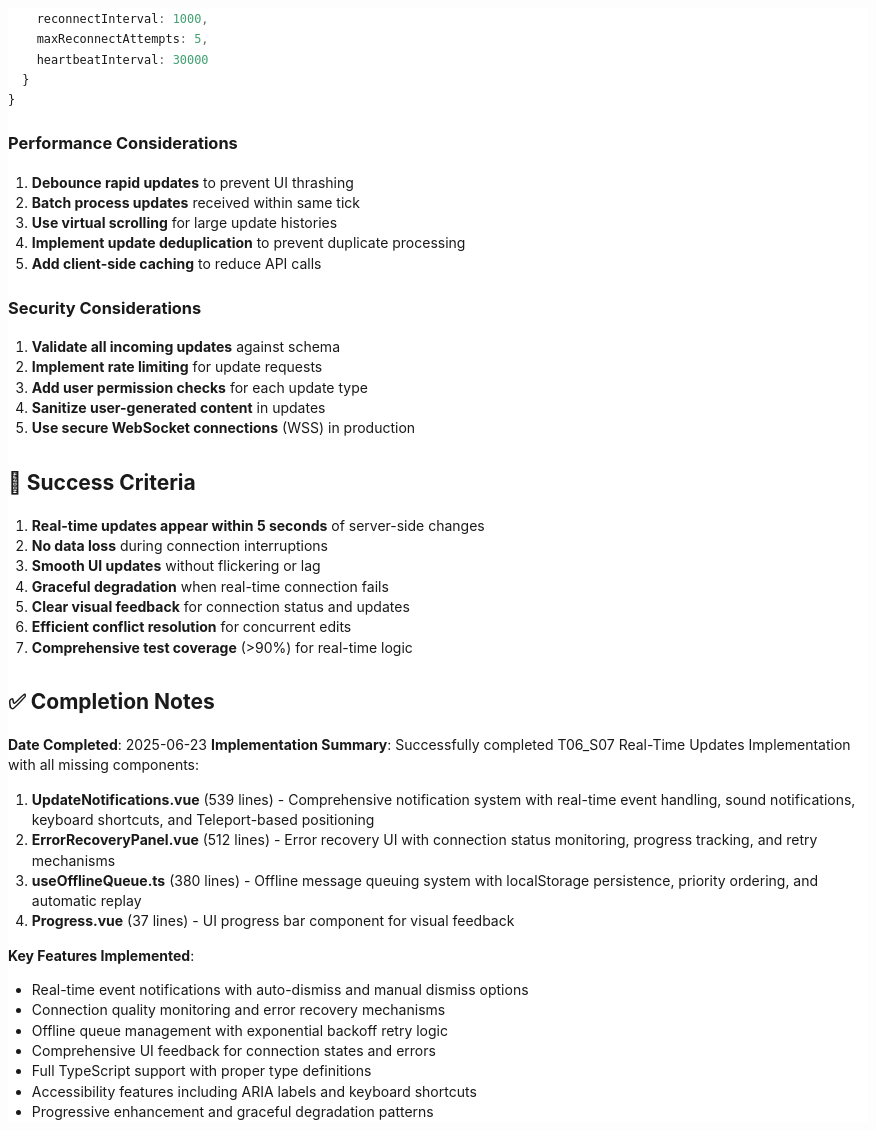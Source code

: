 ```typescript
    reconnectInterval: 1000,
    maxReconnectAttempts: 5,
    heartbeatInterval: 30000
  }
}
```

### Performance Considerations
1. **Debounce rapid updates** to prevent UI thrashing
2. **Batch process updates** received within same tick
3. **Use virtual scrolling** for large update histories
4. **Implement update deduplication** to prevent duplicate processing
5. **Add client-side caching** to reduce API calls

### Security Considerations
1. **Validate all incoming updates** against schema
2. **Implement rate limiting** for update requests
3. **Add user permission checks** for each update type
4. **Sanitize user-generated content** in updates
5. **Use secure WebSocket connections** (WSS) in production

## 🎯 Success Criteria

1. **Real-time updates appear within 5 seconds** of server-side changes
2. **No data loss** during connection interruptions
3. **Smooth UI updates** without flickering or lag
4. **Graceful degradation** when real-time connection fails
5. **Clear visual feedback** for connection status and updates
6. **Efficient conflict resolution** for concurrent edits
7. **Comprehensive test coverage** (>90%) for real-time logic

## ✅ Completion Notes

**Date Completed**: 2025-06-23
**Implementation Summary**: Successfully completed T06_S07 Real-Time Updates Implementation with all missing components:

1. **UpdateNotifications.vue** (539 lines) - Comprehensive notification system with real-time event handling, sound notifications, keyboard shortcuts, and Teleport-based positioning
2. **ErrorRecoveryPanel.vue** (512 lines) - Error recovery UI with connection status monitoring, progress tracking, and retry mechanisms
3. **useOfflineQueue.ts** (380 lines) - Offline message queuing system with localStorage persistence, priority ordering, and automatic replay
4. **Progress.vue** (37 lines) - UI progress bar component for visual feedback

**Key Features Implemented**:
- Real-time event notifications with auto-dismiss and manual dismiss options
- Connection quality monitoring and error recovery mechanisms
- Offline queue management with exponential backoff retry logic
- Comprehensive UI feedback for connection states and errors
- Full TypeScript support with proper type definitions
- Accessibility features including ARIA labels and keyboard shortcuts
- Progressive enhancement and graceful degradation patterns
